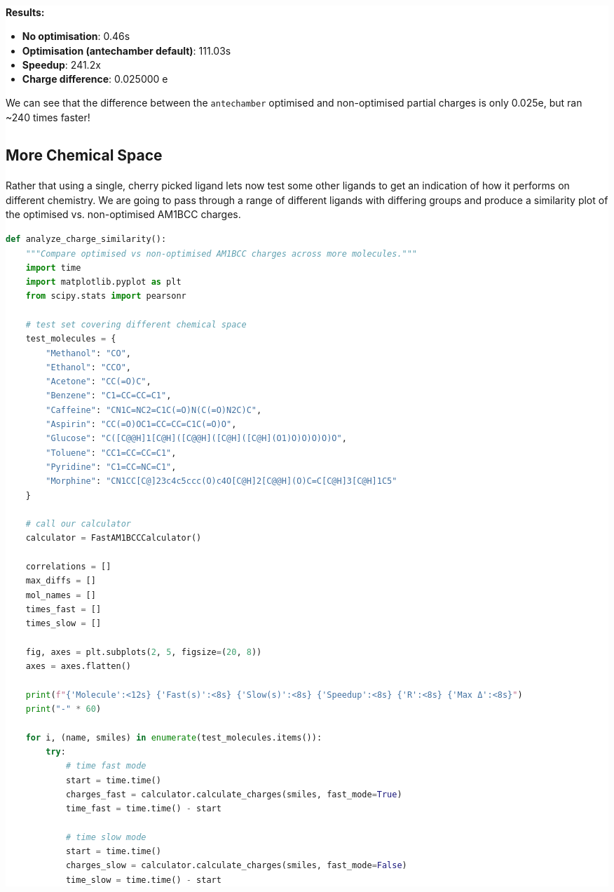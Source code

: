 **Results:**
- **No optimisation**: 0.46s
- **Optimisation (antechamber default)**: 111.03s
- **Speedup**: 241.2x
- **Charge difference**: 0.025000 e

We can see that the difference between the `antechamber` optimised and non-optimised partial charges is only 0.025e, but ran ~240 times faster!

## More Chemical Space

Rather that using a single, cherry picked ligand lets now test some other ligands to get an indication of how it performs on different chemistry. We are going to pass through a range of different ligands with differing groups and produce a similarity plot of the optimised vs. non-optimised AM1BCC charges.

```python
def analyze_charge_similarity():
    """Compare optimised vs non-optimised AM1BCC charges across more molecules."""
    import time
    import matplotlib.pyplot as plt
    from scipy.stats import pearsonr
    
    # test set covering different chemical space
    test_molecules = {
        "Methanol": "CO",
        "Ethanol": "CCO", 
        "Acetone": "CC(=O)C",
        "Benzene": "C1=CC=CC=C1",
        "Caffeine": "CN1C=NC2=C1C(=O)N(C(=O)N2C)C",
        "Aspirin": "CC(=O)OC1=CC=CC=C1C(=O)O",
        "Glucose": "C([C@@H]1[C@H]([C@@H]([C@H]([C@H](O1)O)O)O)O)O",
        "Toluene": "CC1=CC=CC=C1",
        "Pyridine": "C1=CC=NC=C1",
        "Morphine": "CN1CC[C@]23c4c5ccc(O)c4O[C@H]2[C@@H](O)C=C[C@H]3[C@H]1C5"
    }
    
    # call our calculator
    calculator = FastAM1BCCCalculator()
    
    correlations = []
    max_diffs = []
    mol_names = []
    times_fast = []
    times_slow = []
    
    fig, axes = plt.subplots(2, 5, figsize=(20, 8))
    axes = axes.flatten()
    
    print(f"{'Molecule':<12s} {'Fast(s)':<8s} {'Slow(s)':<8s} {'Speedup':<8s} {'R':<8s} {'Max Δ':<8s}")
    print("-" * 60)
    
    for i, (name, smiles) in enumerate(test_molecules.items()):
        try:
            # time fast mode
            start = time.time()
            charges_fast = calculator.calculate_charges(smiles, fast_mode=True)
            time_fast = time.time() - start
            
            # time slow mode
            start = time.time()
            charges_slow = calculator.calculate_charges(smiles, fast_mode=False)
            time_slow = time.time() - start
```